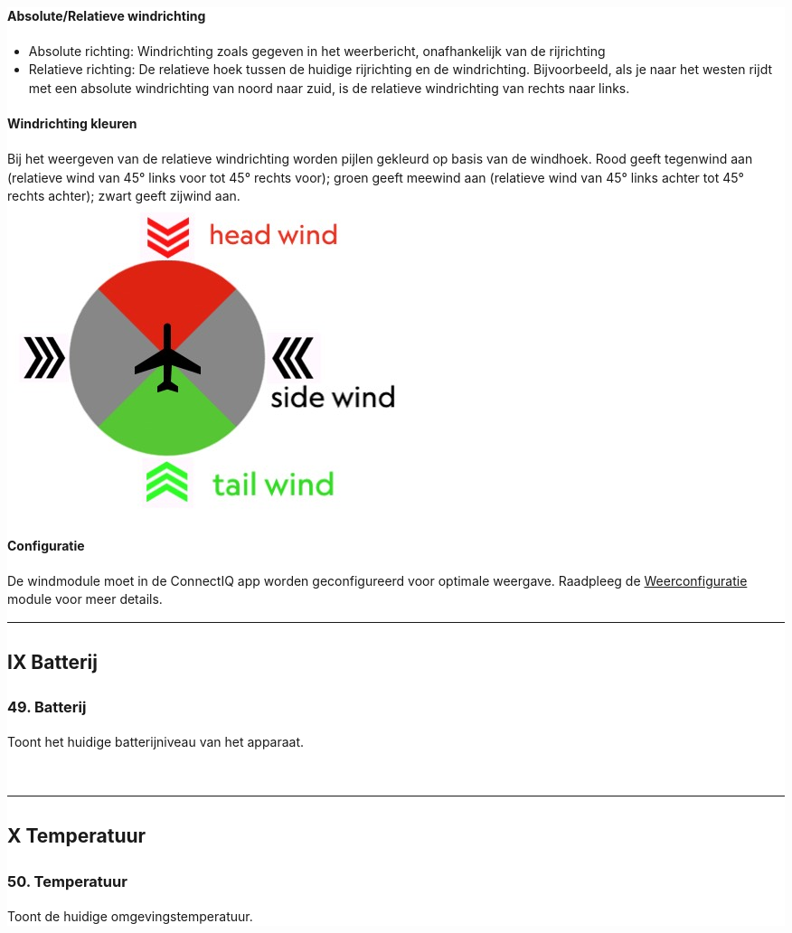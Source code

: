 #### Absolute/Relatieve windrichting
- Absolute richting: Windrichting zoals gegeven in het weerbericht, onafhankelijk van de rijrichting
- Relatieve richting: De relatieve hoek tussen de huidige rijrichting en de windrichting. Bijvoorbeeld, als je naar het westen rijdt met een absolute windrichting van noord naar zuid, is de relatieve windrichting van rechts naar links.

#### Windrichting kleuren
Bij het weergeven van de relatieve windrichting worden pijlen gekleurd op basis van de windhoek. Rood geeft tegenwind aan (relatieve wind van 45° links voor tot 45° rechts voor); groen geeft meewind aan (relatieve wind van 45° links achter tot 45° rechts achter); zwart geeft zijwind aan.
<br>
![wind direction](images/wd_dir.jpg)
<br>

#### Configuratie
De windmodule moet in de ConnectIQ app worden geconfigureerd voor optimale weergave. Raadpleeg de [Weerconfiguratie](en/weather.md) module voor meer details.

***

## **IX Batterij**
### **49. Batterij**
Toont het huidige batterijniveau van het apparaat.
<br>

<br>

***

## **X Temperatuur**
### **50. Temperatuur**
Toont de huidige omgevingstemperatuur.
<br>
